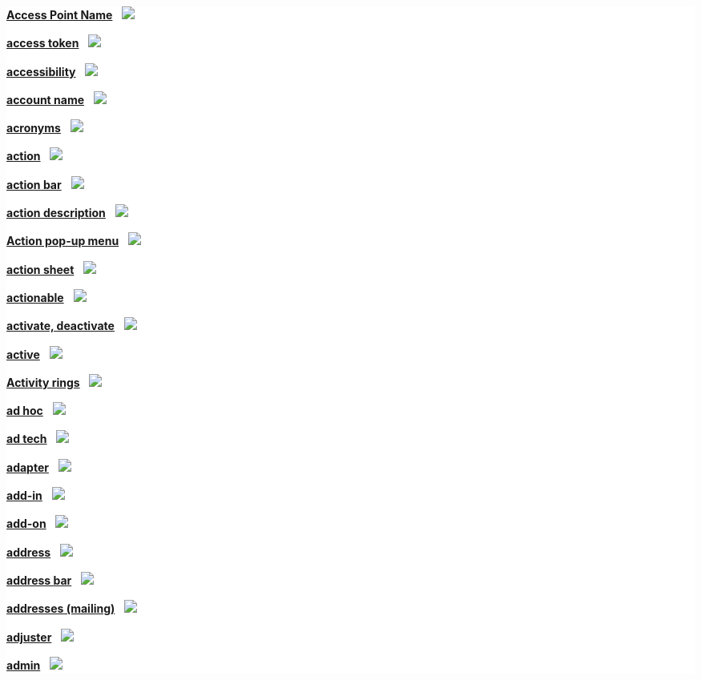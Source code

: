 **[Access Point Name](https://support.apple.com/guide/applestyleguide/a-apsg3acde405/web)** &nbsp; <img src='https://companieslogo.com/img/orig/AAPL-bf1a4314.png' height='12px'>

**[access token](https://developers.google.com/style/word-list#access-token)** &nbsp; <img src='https://companieslogo.com/img/orig/GOOG-0ed88f7c.png' height='12px'>

**[accessibility](https://support.apple.com/guide/applestyleguide/a-apsg3acde405/web)** &nbsp; <img src='https://companieslogo.com/img/orig/AAPL-bf1a4314.png' height='12px'>

**[account name](https://developers.google.com/style/word-list#account-name)** &nbsp; <img src='https://companieslogo.com/img/orig/GOOG-0ed88f7c.png' height='12px'>

**[acronyms](https://support.apple.com/guide/applestyleguide/a-apsg3acde405/web)** &nbsp; <img src='https://companieslogo.com/img/orig/AAPL-bf1a4314.png' height='12px'>

**[action](https://support.apple.com/guide/applestyleguide/a-apsg3acde405/web)** &nbsp; <img src='https://companieslogo.com/img/orig/AAPL-bf1a4314.png' height='12px'>

**[action bar](https://developers.google.com/style/word-list#action-bar)** &nbsp; <img src='https://companieslogo.com/img/orig/GOOG-0ed88f7c.png' height='12px'>

**[action description](https://support.apple.com/guide/applestyleguide/a-apsg3acde405/web)** &nbsp; <img src='https://companieslogo.com/img/orig/AAPL-bf1a4314.png' height='12px'>

**[Action pop-up menu](https://support.apple.com/guide/applestyleguide/a-apsg3acde405/web)** &nbsp; <img src='https://companieslogo.com/img/orig/AAPL-bf1a4314.png' height='12px'>

**[action sheet](https://support.apple.com/guide/applestyleguide/a-apsg3acde405/web)** &nbsp; <img src='https://companieslogo.com/img/orig/AAPL-bf1a4314.png' height='12px'>

**[actionable](https://developers.google.com/style/word-list#actionable)** &nbsp; <img src='https://companieslogo.com/img/orig/GOOG-0ed88f7c.png' height='12px'>

**[activate, deactivate](https://support.apple.com/guide/applestyleguide/a-apsg3acde405/web)** &nbsp; <img src='https://companieslogo.com/img/orig/AAPL-bf1a4314.png' height='12px'>

**[active](https://support.apple.com/guide/applestyleguide/a-apsg3acde405/web)** &nbsp; <img src='https://companieslogo.com/img/orig/AAPL-bf1a4314.png' height='12px'>

**[Activity rings](https://support.apple.com/guide/applestyleguide/a-apsg3acde405/web)** &nbsp; <img src='https://companieslogo.com/img/orig/AAPL-bf1a4314.png' height='12px'>

**[ad hoc](https://developers.google.com/style/word-list#ad-hoc)** &nbsp; <img src='https://companieslogo.com/img/orig/GOOG-0ed88f7c.png' height='12px'>

**[ad tech](https://developers.google.com/style/word-list#ad-tech)** &nbsp; <img src='https://companieslogo.com/img/orig/GOOG-0ed88f7c.png' height='12px'>

**[adapter](https://support.apple.com/guide/applestyleguide/a-apsg3acde405/web)** &nbsp; <img src='https://companieslogo.com/img/orig/AAPL-bf1a4314.png' height='12px'>

**[add-in](https://developers.google.com/style/word-list#add-in)** &nbsp; <img src='https://companieslogo.com/img/orig/GOOG-0ed88f7c.png' height='12px'>

**[add-on](https://developers.google.com/style/word-list#add-on)** &nbsp; <img src='https://companieslogo.com/img/orig/GOOG-0ed88f7c.png' height='12px'>

**[address](https://support.apple.com/guide/applestyleguide/a-apsg3acde405/web)** &nbsp; <img src='https://companieslogo.com/img/orig/AAPL-bf1a4314.png' height='12px'>

**[address bar](https://developers.google.com/style/word-list#address-bar)** &nbsp; <img src='https://companieslogo.com/img/orig/GOOG-0ed88f7c.png' height='12px'>

**[addresses (mailing)](https://support.apple.com/guide/applestyleguide/a-apsg3acde405/web)** &nbsp; <img src='https://companieslogo.com/img/orig/AAPL-bf1a4314.png' height='12px'>

**[adjuster](https://support.apple.com/guide/applestyleguide/a-apsg3acde405/web)** &nbsp; <img src='https://companieslogo.com/img/orig/AAPL-bf1a4314.png' height='12px'>

**[admin](https://developers.google.com/style/word-list#admin)** &nbsp; <img src='https://companieslogo.com/img/orig/GOOG-0ed88f7c.png' height='12px'>
